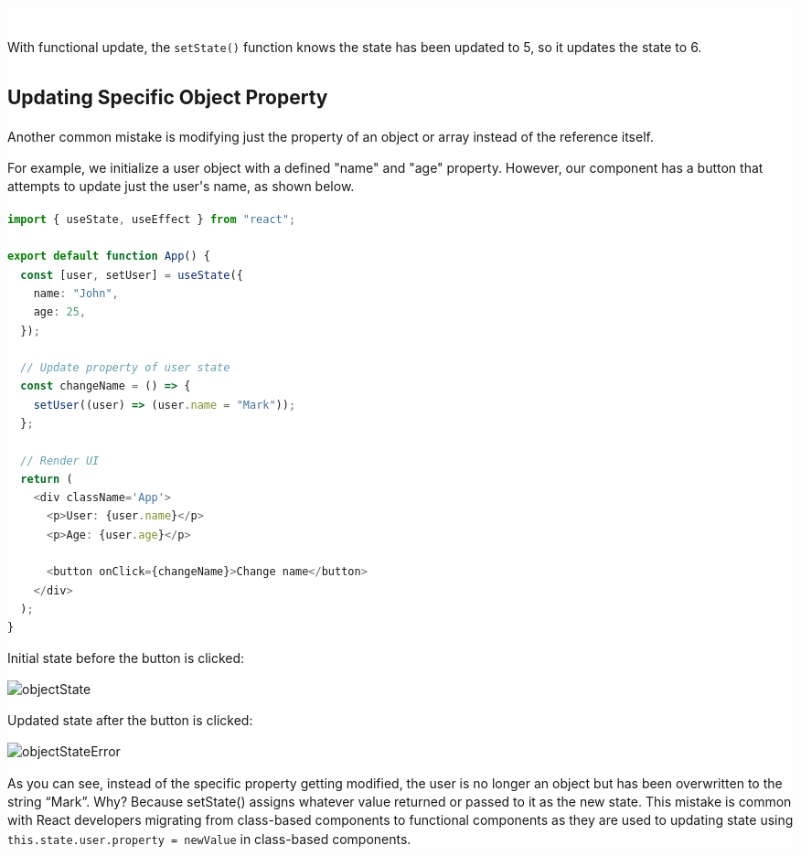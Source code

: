 <br/>

With functional update, the `setState()` function knows the state has been updated to 5, so it updates the state to 6.


## Updating Specific Object Property
Another common mistake is modifying just the property of an object or array instead of the reference itself. 

For example, we initialize a user object with a defined "name" and "age" property. However, our component has a button that attempts to update just the user's name, as shown below.

```ts
import { useState, useEffect } from "react";

export default function App() {
  const [user, setUser] = useState({
    name: "John",
    age: 25,
  });

  // Update property of user state
  const changeName = () => {
    setUser((user) => (user.name = "Mark"));
  };

  // Render UI
  return (
    <div className='App'>
      <p>User: {user.name}</p>
      <p>Age: {user.age}</p>

      <button onClick={changeName}>Change name</button>
    </div>
  );
}
```

Initial state before the button is clicked:

<img src="https://refine.ams3.cdn.digitaloceanspaces.com/blog/2022-08-29-usestate-mistakes/object-property-state.png" alt="objectState" />

<br/>

Updated state after the button is clicked:



<img src="https://refine.ams3.cdn.digitaloceanspaces.com/blog/2022-08-29-usestate-mistakes/object-property-state-error.png" alt="objectStateError" />

<br/>


As you can see, instead of the specific property getting modified, the user is no longer an object but has been overwritten to the string “Mark”. Why? Because setState() assigns whatever value returned or passed to it as the new state. This mistake is common with React developers migrating from class-based components to functional components as they are used to updating state using `this.state.user.property = newValue` in class-based components.
